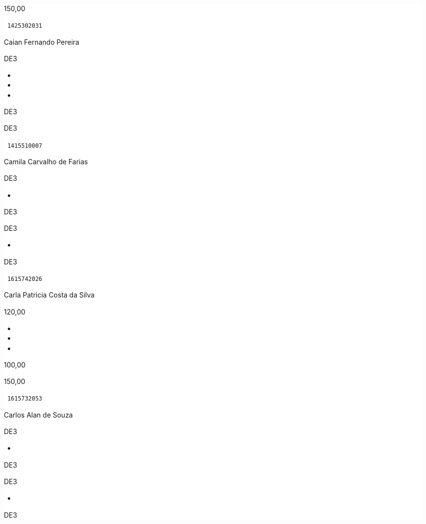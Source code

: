    150,00

     1425302031

   Caian Fernando Pereira

   DE3

   -

   -

   -

   DE3

   DE3

     1415510007

   Camila Carvalho de Farias

   DE3

   -

   DE3

   DE3

   -

   DE3

     1615742026

   Carla Patricia Costa da Silva

   120,00

   -

   -

   -

   100,00

   150,00

     1615732053

   Carlos Alan de Souza

   DE3

   -

   DE3

   DE3

   -

   DE3

